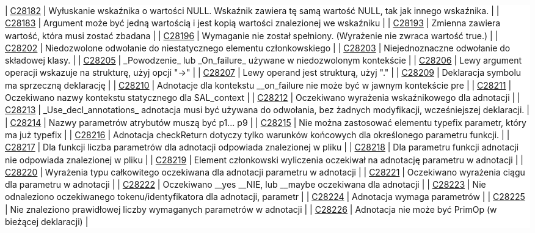 |                      [C28182](../code-quality/c28182.md)                       |                    Wyłuskanie wskaźnika o wartości NULL. Wskaźnik zawiera tę samą wartość NULL, tak jak innego wskaźnika.                     |
|                      [C28183](../code-quality/c28183.md)                       |                          Argument może być jedną wartością i jest kopią wartości znalezionej we wskaźniku                           |
|                      [C28193](../code-quality/c28193.md)                       |                                          Zmienna zawiera wartość, która musi zostać zbadana                                           |
|                      [C28196](../code-quality/c28196.md)                       |                            Wymaganie nie został spełniony. (Wyrażenie nie zwraca wartość true.)                            |
|                      [C28202](../code-quality/c28202.md)                       |                                               Niedozwolone odwołanie do niestatycznego elementu członkowskiego                                                |
|                      [C28203](../code-quality/c28203.md)                       |                                                Niejednoznaczne odwołanie do składowej klasy.                                                 |
|                      [C28205](../code-quality/c28205.md)                       |                                      \_Powodzenie\_ lub \_On_failure\_ używane w niedozwolonym kontekście                                       |
|                      [C28206](../code-quality/c28206.md)                       |                                              Lewy argument operacji wskazuje na strukturę, użyj opcji "->"                                              |
|                      [C28207](../code-quality/c28207.md)                       |                                                  Lewy operand jest strukturą, użyj "."                                                  |
|                      [C28209](../code-quality/c28209.md)                       |                                      Deklaracja symbolu ma sprzeczną deklarację                                       |
|                      [C28210](../code-quality/c28210.md)                       |                            Adnotacje dla kontekstu __on_failure nie może być w jawnym kontekście pre                             |
|                      [C28211](../code-quality/c28211.md)                       |                                            Oczekiwano nazwy kontekstu statycznego dla SAL_context                                             |
|                      [C28212](../code-quality/c28212.md)                       |                                             Oczekiwano wyrażenia wskaźnikowego dla adnotacji                                              |
|                      [C28213](../code-quality/c28213.md)                       |            \_Use_decl_annotations\_ adnotacja musi być używana do odwołania, bez żadnych modyfikacji, wcześniejszej deklaracji.            |
|                      [C28214](../code-quality/c28214.md)                       |                                              Nazwy parametrów atrybutów muszą być p1... p9                                              |
|                      [C28215](../code-quality/c28215.md)                       |                               Nie można zastosować elementu typefix parametr, który ma już typefix                               |
|                      [C28216](../code-quality/c28216.md)                       |                   Adnotacja checkReturn dotyczy tylko warunków końcowych dla określonego parametru funkcji.                    |
|                      [C28217](../code-quality/c28217.md)                       |                       Dla funkcji liczba parametrów dla adnotacji odpowiada znalezionej w pliku                        |
|                      [C28218](../code-quality/c28218.md)                       |                        Dla parametru funkcji adnotacji nie odpowiada znalezionej w pliku                         |
|                      [C28219](../code-quality/c28219.md)                       |                            Element członkowski wyliczenia oczekiwał na adnotację parametru w adnotacji                            |
|                      [C28220](../code-quality/c28220.md)                       |                             Wyrażenia typu całkowitego oczekiwana dla adnotacji parametru w adnotacji                              |
|                      [C28221](../code-quality/c28221.md)                       |                                   Oczekiwano wyrażenia ciągu dla parametru w adnotacji                                    |
|                      [C28222](../code-quality/c28222.md)                       |                                          Oczekiwano __yes \__NIE, lub \__maybe oczekiwana dla adnotacji                                          |
|                      [C28223](../code-quality/c28223.md)                       |                                  Nie odnaleziono oczekiwanego tokenu/identyfikatora dla adnotacji, parametr                                   |
|                      [C28224](../code-quality/c28224.md)                       |                                                   Adnotacja wymaga parametrów                                                    |
|                      [C28225](../code-quality/c28225.md)                       |                                Nie znaleziono prawidłowej liczby wymaganych parametrów w adnotacji                                 |
|                      [C28226](../code-quality/c28226.md)                       |                                     Adnotacja nie może być PrimOp (w bieżącej deklaracji)                                     |